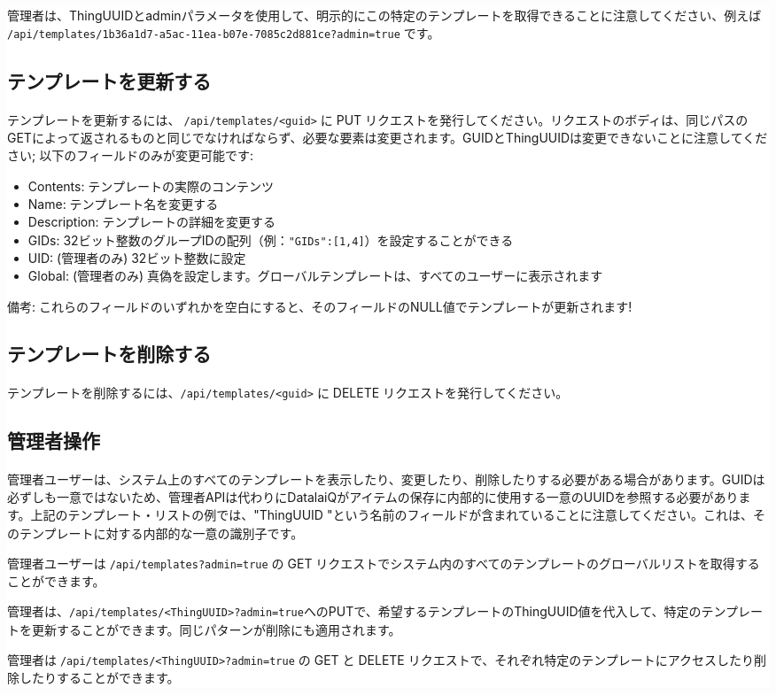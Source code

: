 管理者は、ThingUUIDとadminパラメータを使用して、明示的にこの特定のテンプレートを取得できることに注意してください、例えば `/api/templates/1b36a1d7-a5ac-11ea-b07e-7085c2d881ce?admin=true` です。

## テンプレートを更新する

テンプレートを更新するには、 `/api/templates/<guid>` に PUT リクエストを発行してください。リクエストのボディは、同じパスのGETによって返されるものと同じでなければならず、必要な要素は変更されます。GUIDとThingUUIDは変更できないことに注意してください; 以下のフィールドのみが変更可能です:

* Contents: テンプレートの実際のコンテンツ
* Name: テンプレート名を変更する
* Description: テンプレートの詳細を変更する
* GIDs: 32ビット整数のグループIDの配列（例：`"GIDs":[1,4]`）を設定することができる
* UID: (管理者のみ) 32ビット整数に設定
* Global: (管理者のみ) 真偽を設定します。グローバルテンプレートは、すべてのユーザーに表示されます

備考: これらのフィールドのいずれかを空白にすると、そのフィールドのNULL値でテンプレートが更新されます!

## テンプレートを削除する

テンプレートを削除するには、`/api/templates/<guid>` に DELETE リクエストを発行してください。

## 管理者操作

管理者ユーザーは、システム上のすべてのテンプレートを表示したり、変更したり、削除したりする必要がある場合があります。GUIDは必ずしも一意ではないため、管理者APIは代わりにDatalaiQがアイテムの保存に内部的に使用する一意のUUIDを参照する必要があります。上記のテンプレート・リストの例では、"ThingUUID "という名前のフィールドが含まれていることに注意してください。これは、そのテンプレートに対する内部的な一意の識別子です。

管理者ユーザーは `/api/templates?admin=true` の GET リクエストでシステム内のすべてのテンプレートのグローバルリストを取得することができます。

管理者は、`/api/templates/<ThingUUID>?admin=true`へのPUTで、希望するテンプレートのThingUUID値を代入して、特定のテンプレートを更新することができます。同じパターンが削除にも適用されます。

管理者は `/api/templates/<ThingUUID>?admin=true` の GET と DELETE リクエストで、それぞれ特定のテンプレートにアクセスしたり削除したりすることができます。